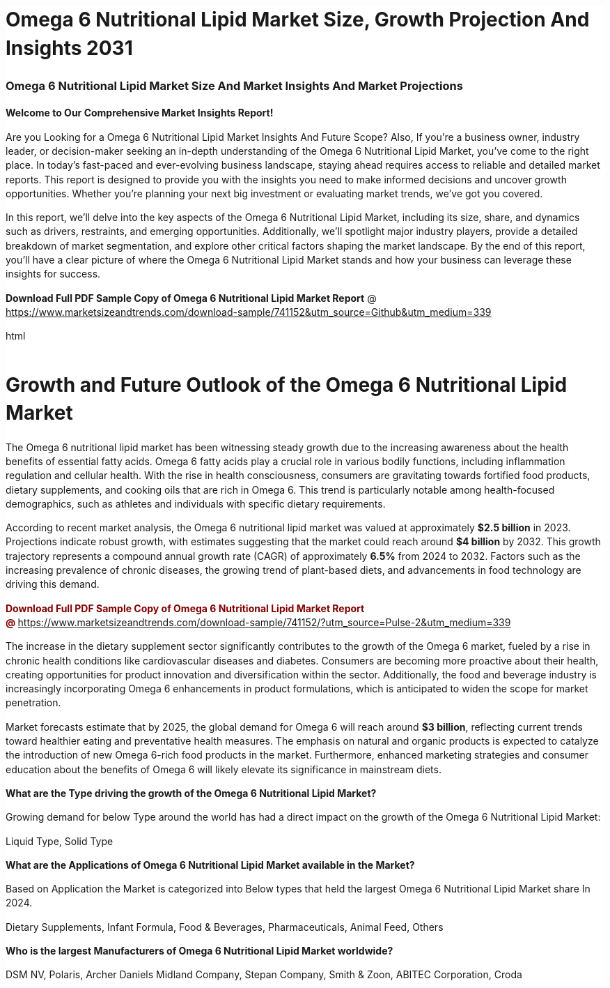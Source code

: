 <h1>Omega 6 Nutritional Lipid Market Size, Growth Projection And Insights 2031</h1><div class="" data-test-id=""><h3><span class="">Omega 6 Nutritional Lipid Market Size And Market Insights And Market Projections</span></h3></div><div class="" data-test-id=""><p><strong>Welcome to Our Comprehensive Market Insights Report!</strong></p><p>Are you Looking for a Omega 6 Nutritional Lipid Market Insights And Future Scope? Also, If you&rsquo;re a business owner, industry leader, or decision-maker seeking an in-depth understanding of the Omega 6 Nutritional Lipid Market, you&rsquo;ve come to the right place. In today&rsquo;s fast-paced and ever-evolving business landscape, staying ahead requires access to reliable and detailed market reports. This report is designed to provide you with the insights you need to make informed decisions and uncover growth opportunities. Whether you&rsquo;re planning your next big investment or evaluating market trends, we&rsquo;ve got you covered.</p><p>In this report, we&rsquo;ll delve into the key aspects of the Omega 6 Nutritional Lipid Market, including its size, share, and dynamics such as drivers, restraints, and emerging opportunities. Additionally, we&rsquo;ll spotlight major industry players, provide a detailed breakdown of market segmentation, and explore other critical factors shaping the market landscape. By the end of this report, you&rsquo;ll have a clear picture of where the Omega 6 Nutritional Lipid Market stands and how your business can leverage these insights for success.</p><p><strong>Download Full PDF Sample Copy of Omega 6 Nutritional Lipid Market Report</strong> @ <a href="https://www.marketsizeandtrends.com/download-sample/741152&utm_source=Github&utm_medium=339" target="_blank">https://www.marketsizeandtrends.com/download-sample/741152&utm_source=Github&utm_medium=339</a></p></div><div class="" data-test-id=""><p><span class="">html<!DOCTYPE html><html lang="en"><head> <meta charset="UTF-8"> <meta name="viewport" content="width=device-width, initial-scale=1.0"> <title>Omega 6 Nutritional Lipid Market Growth and Future Outlook</title></head><body><h1>Growth and Future Outlook of the Omega 6 Nutritional Lipid Market</h1><p>The Omega 6 nutritional lipid market has been witnessing steady growth due to the increasing awareness about the health benefits of essential fatty acids. Omega 6 fatty acids play a crucial role in various bodily functions, including inflammation regulation and cellular health. With the rise in health consciousness, consumers are gravitating towards fortified food products, dietary supplements, and cooking oils that are rich in Omega 6. This trend is particularly notable among health-focused demographics, such as athletes and individuals with specific dietary requirements.</p><p>According to recent market analysis, the Omega 6 nutritional lipid market was valued at approximately <strong>$2.5 billion</strong> in 2023. Projections indicate robust growth, with estimates suggesting that the market could reach around <strong>$4 billion</strong> by 2032. This growth trajectory represents a compound annual growth rate (CAGR) of approximately <strong>6.5%</strong> from 2024 to 2032. Factors such as the increasing prevalence of chronic diseases, the growing trend of plant-based diets, and advancements in food technology are driving this demand.</p><p><strong><span style="color: #800000;">Download Full PDF Sample Copy of Omega 6 Nutritional Lipid Market Report @</span>&nbsp;</strong><a href="https://www.marketsizeandtrends.com/download-sample/741152/?utm_source=Pulse-2&amp;utm_medium=339">https://www.marketsizeandtrends.com/download-sample/741152/?utm_source=Pulse-2&amp;utm_medium=339</a></p><p>The increase in the dietary supplement sector significantly contributes to the growth of the Omega 6 market, fueled by a rise in chronic health conditions like cardiovascular diseases and diabetes. Consumers are becoming more proactive about their health, creating opportunities for product innovation and diversification within the sector. Additionally, the food and beverage industry is increasingly incorporating Omega 6 enhancements in product formulations, which is anticipated to widen the scope for market penetration.</p><p>Market forecasts estimate that by 2025, the global demand for Omega 6 will reach around <strong>$3 billion</strong>, reflecting current trends toward healthier eating and preventative health measures. The emphasis on natural and organic products is expected to catalyze the introduction of new Omega 6-rich food products in the market. Furthermore, enhanced marketing strategies and consumer education about the benefits of Omega 6 will likely elevate its significance in mainstream diets.</p></body></html></span></p><p><strong><span class="">What are the&nbsp;Type driving the growth of the Omega 6 Nutritional Lipid Market?</span></strong></p></div><div class="" data-test-id=""><p><span class="">Growing demand for below Type around the world has had a direct impact on the growth of the Omega 6 Nutritional Lipid Market:</span></p></div><div class="" data-test-id=""><p>Liquid Type, Solid Type</p><p><span class=""><strong>What are the&nbsp;Applications&nbsp;of Omega 6 Nutritional Lipid Market available in the Market?</strong></span></p></div><div class="" data-test-id=""><p><span class="">Based on Application the Market is categorized into Below types that held the largest Omega 6 Nutritional Lipid Market share In 2024.</span></p></div><div class="" data-test-id=""><p><span class="">Dietary Supplements, Infant Formula, Food & Beverages, Pharmaceuticals, Animal Feed, Others</span></p><p><span class=""><strong>Who is the largest Manufacturers of Omega 6 Nutritional Lipid Market worldwide?</strong></span></p></div><div class="" data-test-id=""><p><span class="">DSM NV, Polaris, Archer Daniels Midland Company, Stepan Company, Smith & Zoon, ABITEC Corporation, Croda